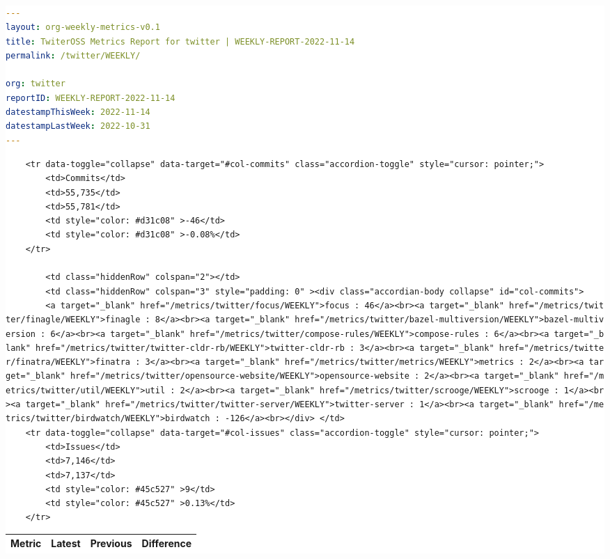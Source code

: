 ```yaml
---
layout: org-weekly-metrics-v0.1
title: TwiterOSS Metrics Report for twitter | WEEKLY-REPORT-2022-11-14
permalink: /twitter/WEEKLY/

org: twitter
reportID: WEEKLY-REPORT-2022-11-14
datestampThisWeek: 2022-11-14
datestampLastWeek: 2022-10-31
---
```



<table class="table table-condensed" style="border-collapse:collapse;">
    <thead>
    <tr>
        <th>Metric</th>
        <th>Latest</th>
        <th>Previous</th>
        <th colspan="2" style="text-align: center;">Difference</th>
    </tr>
    </thead>
    <tbody>

        <tr data-toggle="collapse" data-target="#col-commits" class="accordion-toggle" style="cursor: pointer;">
            <td>Commits</td>
            <td>55,735</td>
            <td>55,781</td>
            <td style="color: #d31c08" >-46</td>
            <td style="color: #d31c08" >-0.08%</td>
        </tr>
        
            <td class="hiddenRow" colspan="2"></td>
            <td class="hiddenRow" colspan="3" style="padding: 0" ><div class="accordian-body collapse" id="col-commits">
            <a target="_blank" href="/metrics/twitter/focus/WEEKLY">focus : 46</a><br><a target="_blank" href="/metrics/twitter/finagle/WEEKLY">finagle : 8</a><br><a target="_blank" href="/metrics/twitter/bazel-multiversion/WEEKLY">bazel-multiversion : 6</a><br><a target="_blank" href="/metrics/twitter/compose-rules/WEEKLY">compose-rules : 6</a><br><a target="_blank" href="/metrics/twitter/twitter-cldr-rb/WEEKLY">twitter-cldr-rb : 3</a><br><a target="_blank" href="/metrics/twitter/finatra/WEEKLY">finatra : 3</a><br><a target="_blank" href="/metrics/twitter/metrics/WEEKLY">metrics : 2</a><br><a target="_blank" href="/metrics/twitter/opensource-website/WEEKLY">opensource-website : 2</a><br><a target="_blank" href="/metrics/twitter/util/WEEKLY">util : 2</a><br><a target="_blank" href="/metrics/twitter/scrooge/WEEKLY">scrooge : 1</a><br><a target="_blank" href="/metrics/twitter/twitter-server/WEEKLY">twitter-server : 1</a><br><a target="_blank" href="/metrics/twitter/birdwatch/WEEKLY">birdwatch : -126</a><br></div> </td>
        <tr data-toggle="collapse" data-target="#col-issues" class="accordion-toggle" style="cursor: pointer;">
            <td>Issues</td>
            <td>7,146</td>
            <td>7,137</td>
            <td style="color: #45c527" >9</td>
            <td style="color: #45c527" >0.13%</td>
        </tr>
        